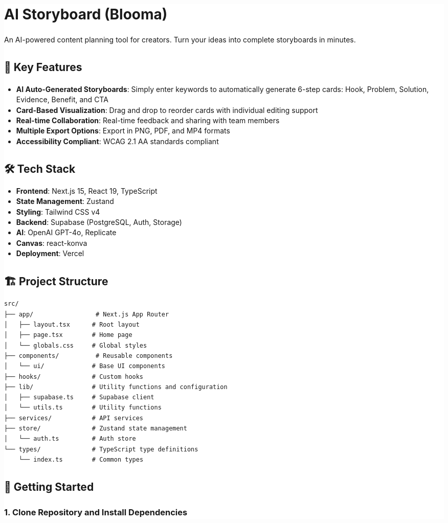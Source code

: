 # AI Storyboard (Blooma)

An AI-powered content planning tool for creators. Turn your ideas into complete storyboards in minutes.

## 🚀 Key Features

- **AI Auto-Generated Storyboards**: Simply enter keywords to automatically generate 6-step cards: Hook, Problem, Solution, Evidence, Benefit, and CTA
- **Card-Based Visualization**: Drag and drop to reorder cards with individual editing support
- **Real-time Collaboration**: Real-time feedback and sharing with team members
- **Multiple Export Options**: Export in PNG, PDF, and MP4 formats
- **Accessibility Compliant**: WCAG 2.1 AA standards compliant

## 🛠️ Tech Stack

- **Frontend**: Next.js 15, React 19, TypeScript
- **State Management**: Zustand
- **Styling**: Tailwind CSS v4
- **Backend**: Supabase (PostgreSQL, Auth, Storage)
- **AI**: OpenAI GPT-4o, Replicate
- **Canvas**: react-konva
- **Deployment**: Vercel

## 🏗️ Project Structure

```
src/
├── app/                 # Next.js App Router
│   ├── layout.tsx      # Root layout
│   ├── page.tsx        # Home page
│   └── globals.css     # Global styles
├── components/          # Reusable components
│   └── ui/             # Base UI components
├── hooks/              # Custom hooks
├── lib/                # Utility functions and configuration
│   ├── supabase.ts     # Supabase client
│   └── utils.ts        # Utility functions
├── services/           # API services
├── store/              # Zustand state management
│   └── auth.ts         # Auth store
└── types/              # TypeScript type definitions
    └── index.ts        # Common types
```

## 🚀 Getting Started

### 1. Clone Repository and Install Dependencies
